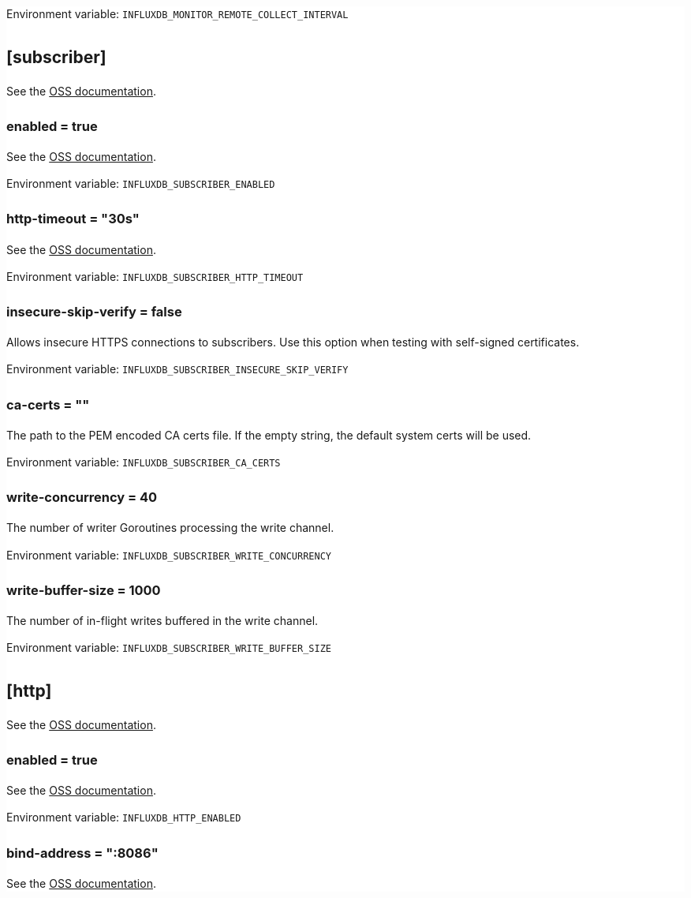 Environment variable: `INFLUXDB_MONITOR_REMOTE_COLLECT_INTERVAL`

## [subscriber]

See the [OSS documentation](/influxdb/v1.5/administration/config/#subscriber).

###  enabled = true

See the [OSS documentation](/influxdb/v1.5/administration/config/#enabled-true-3).

Environment variable: `INFLUXDB_SUBSCRIBER_ENABLED`

###  http-timeout = "30s"

See the [OSS documentation](/influxdb/v1.5/administration/config/#http-timeout-30s).

Environment variable: `INFLUXDB_SUBSCRIBER_HTTP_TIMEOUT`

### insecure-skip-verify = false
Allows insecure HTTPS connections to subscribers.
Use this option when testing with self-signed certificates.

Environment variable: `INFLUXDB_SUBSCRIBER_INSECURE_SKIP_VERIFY`

### ca-certs = ""
The path to the PEM encoded CA certs file. If the empty string, the default system certs will be used.

Environment variable: `INFLUXDB_SUBSCRIBER_CA_CERTS`

### write-concurrency = 40
The number of writer Goroutines processing the write channel.

Environment variable: `INFLUXDB_SUBSCRIBER_WRITE_CONCURRENCY`

### write-buffer-size = 1000
The number of in-flight writes buffered in the write channel.

Environment variable: `INFLUXDB_SUBSCRIBER_WRITE_BUFFER_SIZE`

## [http]

See the [OSS documentation](/influxdb/v1.5/administration/config/#http).

###  enabled = true

See the [OSS documentation](/influxdb/v1.5/administration/config/#enabled-true-4).

Environment variable: `INFLUXDB_HTTP_ENABLED`

###  bind-address = ":8086"

See the [OSS documentation](/influxdb/v1.5/administration/config/#bind-address-8086).
